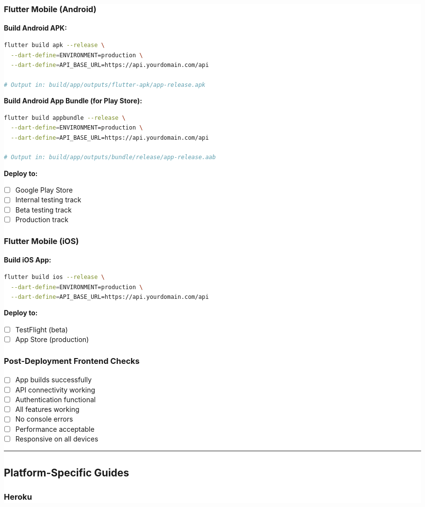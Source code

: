 ### Flutter Mobile (Android)

**Build Android APK:**
```bash
flutter build apk --release \
  --dart-define=ENVIRONMENT=production \
  --dart-define=API_BASE_URL=https://api.yourdomain.com/api

# Output in: build/app/outputs/flutter-apk/app-release.apk
```

**Build Android App Bundle (for Play Store):**
```bash
flutter build appbundle --release \
  --dart-define=ENVIRONMENT=production \
  --dart-define=API_BASE_URL=https://api.yourdomain.com/api

# Output in: build/app/outputs/bundle/release/app-release.aab
```

**Deploy to:**
- [ ] Google Play Store
- [ ] Internal testing track
- [ ] Beta testing track
- [ ] Production track

### Flutter Mobile (iOS)

**Build iOS App:**
```bash
flutter build ios --release \
  --dart-define=ENVIRONMENT=production \
  --dart-define=API_BASE_URL=https://api.yourdomain.com/api
```

**Deploy to:**
- [ ] TestFlight (beta)
- [ ] App Store (production)

### Post-Deployment Frontend Checks
- [ ] App builds successfully
- [ ] API connectivity working
- [ ] Authentication functional
- [ ] All features working
- [ ] No console errors
- [ ] Performance acceptable
- [ ] Responsive on all devices

---

## Platform-Specific Guides

### Heroku
